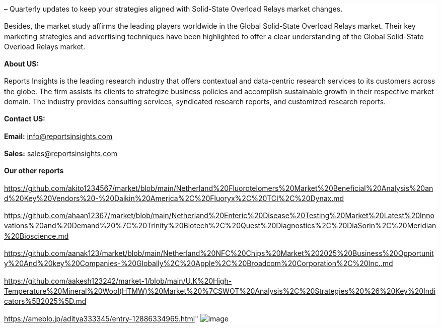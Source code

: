 – Quarterly updates to keep your strategies aligned with Solid-State Overload Relays market changes.

Besides, the market study affirms the leading players worldwide in the Global Solid-State Overload Relays market. Their key marketing strategies and advertising techniques have been highlighted to offer a clear understanding of the Global Solid-State Overload Relays market.

<strong><strong>About US</strong>:</strong>

Reports Insights is the leading research industry that offers contextual and data-centric research services to its customers across the globe. The firm assists its clients to strategize business policies and accomplish sustainable growth in their respective market domain. The industry provides consulting services, syndicated research reports, and customized research reports.

<strong>Contact US:</strong>

<p class=><b>Email:</b> <a href=mailto:info@reportsinsights.com>info@reportsinsights.com</a></p>
<p class=><b>Sales:</b> <a href=mailto:sales@reportsinsights.com>sales@reportsinsights.com</a></p>

<strong>Our other reports</strong>

<a href=https://github.com/akito1234567/market/blob/main/Netherland%20Fluorotelomers%20Market%20Beneficial%20Analysis%20and%20Key%20Vendors%20-%20Daikin%20America%2C%20Fluoryx%2C%20TCI%2C%20Dynax.md>https://github.com/akito1234567/market/blob/main/Netherland%20Fluorotelomers%20Market%20Beneficial%20Analysis%20and%20Key%20Vendors%20-%20Daikin%20America%2C%20Fluoryx%2C%20TCI%2C%20Dynax.md</a>

<a href=https://github.com/ahaan12367/market/blob/main/Netherland%20Enteric%20Disease%20Testing%20Market%20Latest%20Innovations%20and%20Demand%20%7C%20Trinity%20Biotech%2C%20Quest%20Diagnostics%2C%20DiaSorin%2C%20Meridian%20Bioscience.md>https://github.com/ahaan12367/market/blob/main/Netherland%20Enteric%20Disease%20Testing%20Market%20Latest%20Innovations%20and%20Demand%20%7C%20Trinity%20Biotech%2C%20Quest%20Diagnostics%2C%20DiaSorin%2C%20Meridian%20Bioscience.md</a>

<a href=https://github.com/aanak123/market/blob/main/Netherland%20NFC%20Chips%20Market%202025%20Business%20Opportunity%20And%20key%20Companies-%20Globally%2C%20Apple%2C%20Broadcom%20Corporation%2C%20Inc..md>https://github.com/aanak123/market/blob/main/Netherland%20NFC%20Chips%20Market%202025%20Business%20Opportunity%20And%20key%20Companies-%20Globally%2C%20Apple%2C%20Broadcom%20Corporation%2C%20Inc..md</a>

<a href=https://github.com/aakesh123242/market-1/blob/main/U.K%20High-Temperature%20Mineral%20Wool(HTMW)%20Market%20%7CSWOT%20Analysis%2C%20Strategies%20%26%20Key%20Indicators%5B2025%5D.md>https://github.com/aakesh123242/market-1/blob/main/U.K%20High-Temperature%20Mineral%20Wool(HTMW)%20Market%20%7CSWOT%20Analysis%2C%20Strategies%20%26%20Key%20Indicators%5B2025%5D.md</a>

<a href=https://ameblo.jp/aditya333345/entry-12886334965.html>https://ameblo.jp/aditya333345/entry-12886334965.html</a>"
![image](https://github.com/user-attachments/assets/1ba9abcf-03c2-4a07-b03e-0820c8fc4b60)
